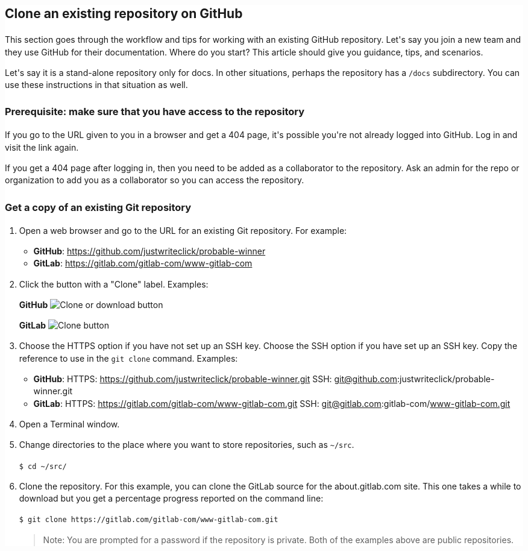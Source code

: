 ## Clone an existing repository on GitHub

This section goes through the workflow and tips for working with an existing GitHub repository. Let's say you join a new team and they use GitHub for their documentation. Where do you start? This article should give you guidance, tips, and scenarios.

Let's say it is a stand-alone repository only for docs. In other situations, perhaps the repository has a `/docs` subdirectory. You can use these instructions in that situation as well.

### Prerequisite: make sure that you have access to the repository

If you go to the URL given to you in a browser and get a 404 page, it's possible you're not already logged into GitHub. Log in and visit the link again.

If you get a 404 page after logging in, then you need to be added as a collaborator to the repository. Ask an admin for the repo or organization to add you as a collaborator so you can access the repository.

### Get a copy of an existing Git repository

1. Open a web browser and go to the URL for an existing Git repository. For example:

    * **GitHub**: https://github.com/justwriteclick/probable-winner
    * **GitLab**: https://gitlab.com/gitlab-com/www-gitlab-com

1. Click the button with a "Clone" label. Examples:

    **GitHub**
    <img alt="Clone or download button" src="/images/github-clone.png" width="50%" />

    **GitLab**
    <img alt="Clone button" src="/images/gitlab-clone.png" width="40%" />

1. Choose the HTTPS option if you have not set up an SSH key. Choose the SSH option if you have set up an SSH key.
   Copy the reference to use in the `git clone` command. Examples:
   * **GitHub**:
   HTTPS: https://github.com/justwriteclick/probable-winner.git
   SSH: git@github.com:justwriteclick/probable-winner.git
   * **GitLab**:
   HTTPS: https://gitlab.com/gitlab-com/www-gitlab-com.git
   SSH: git@gitlab.com:gitlab-com/www-gitlab-com.git
1. Open a Terminal window.
1. Change directories to the place where you want to store repositories, such as `~/src`.
   ```
   $ cd ~/src/
   ```
1. Clone the repository. For this example, you can clone the GitLab source for the about.gitlab.com site. This one takes a while to download but you get a percentage progress reported on the command line:
   ```
   $ git clone https://gitlab.com/gitlab-com/www-gitlab-com.git
   ```
   >Note: You are prompted for a password if the repository is private. Both of the examples above are public repositories.
